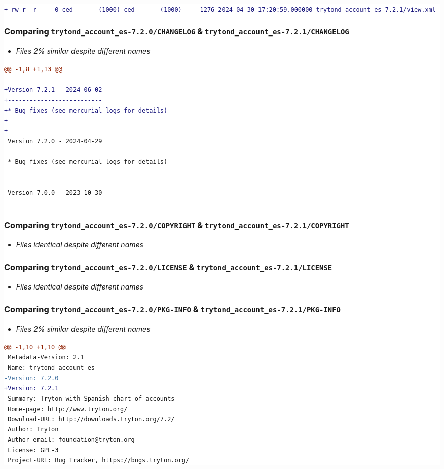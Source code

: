 ```diff
+-rw-r--r--   0 ced       (1000) ced       (1000)     1276 2024-04-30 17:20:59.000000 trytond_account_es-7.2.1/view.xml
```

### Comparing `trytond_account_es-7.2.0/CHANGELOG` & `trytond_account_es-7.2.1/CHANGELOG`

 * *Files 2% similar despite different names*

```diff
@@ -1,8 +1,13 @@
 
+Version 7.2.1 - 2024-06-02
+--------------------------
+* Bug fixes (see mercurial logs for details)
+
+
 Version 7.2.0 - 2024-04-29
 --------------------------
 * Bug fixes (see mercurial logs for details)
 
 
 Version 7.0.0 - 2023-10-30
 --------------------------
```

### Comparing `trytond_account_es-7.2.0/COPYRIGHT` & `trytond_account_es-7.2.1/COPYRIGHT`

 * *Files identical despite different names*

### Comparing `trytond_account_es-7.2.0/LICENSE` & `trytond_account_es-7.2.1/LICENSE`

 * *Files identical despite different names*

### Comparing `trytond_account_es-7.2.0/PKG-INFO` & `trytond_account_es-7.2.1/PKG-INFO`

 * *Files 2% similar despite different names*

```diff
@@ -1,10 +1,10 @@
 Metadata-Version: 2.1
 Name: trytond_account_es
-Version: 7.2.0
+Version: 7.2.1
 Summary: Tryton with Spanish chart of accounts
 Home-page: http://www.tryton.org/
 Download-URL: http://downloads.tryton.org/7.2/
 Author: Tryton
 Author-email: foundation@tryton.org
 License: GPL-3
 Project-URL: Bug Tracker, https://bugs.tryton.org/
```
